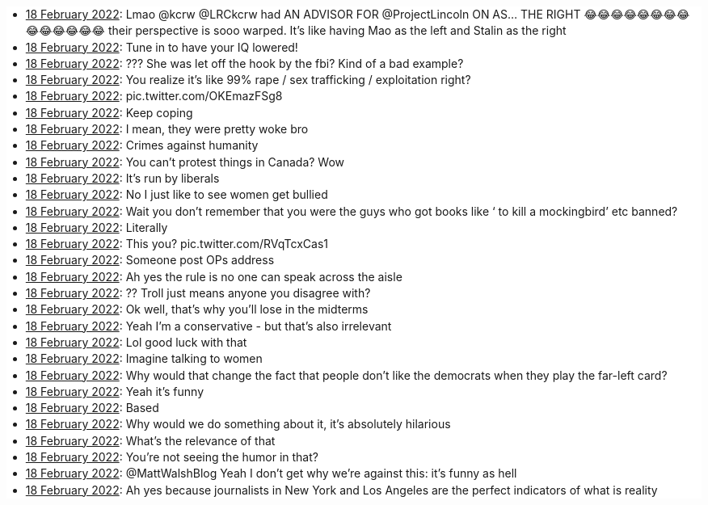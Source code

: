* [18 February 2022](https://web.archive.org/web/20220218232333/https://twitter.com/yespigeons/status/1494813583682719748): Lmao  @kcrw   @LRCkcrw  had AN ADVISOR FOR  @ProjectLincoln  ON AS… THE RIGHT 😂😂😂😂😂😂😂😂😂😂😂😂😂😂 their perspective is sooo warped. It’s like having Mao as the left and Stalin as the right 
* [18 February 2022](https://web.archive.org/web/20220218231508/https://twitter.com/yespigeons/status/1494812716015529991): Tune in to have your IQ lowered! 
* [18 February 2022](https://web.archive.org/web/20220218231930/https://twitter.com/yespigeons/status/1494812568841510920): ??? She was let off the hook by the fbi? Kind of a bad example? 
* [18 February 2022](https://web.archive.org/web/20220218231755/https://twitter.com/yespigeons/status/1494812136547176452): You realize it’s like 99% rape / sex trafficking / exploitation right? 
* [18 February 2022](https://web.archive.org/web/20220218231514/https://twitter.com/yespigeons/status/1494811483527593985): pic.twitter.com/OKEmazFSg8 
* [18 February 2022](https://web.archive.org/web/20220218222441/https://twitter.com/yespigeons/status/1494798772379000843): Keep coping 
* [18 February 2022](https://web.archive.org/web/20220218220636/https://twitter.com/yespigeons/status/1494795504324165632): I mean, they were pretty woke bro 
* [18 February 2022](https://web.archive.org/web/20220218220758/https://twitter.com/yespigeons/status/1494794550879166465): Crimes against humanity 
* [18 February 2022](https://web.archive.org/web/20220218212904/https://twitter.com/yespigeons/status/1494784768633888778): You can’t protest things in Canada? Wow 
* [18 February 2022](https://web.archive.org/web/20220218211730/https://twitter.com/yespigeons/status/1494781876720046094): It’s run by liberals 
* [18 February 2022](https://web.archive.org/web/20220218205940/https://twitter.com/yespigeons/status/1494777373371387911): No I just like to see women get bullied 
* [18 February 2022](https://web.archive.org/web/20220218203812/https://twitter.com/yespigeons/status/1494771956775804936): Wait you don’t remember that you were the guys who got books like ‘ to kill a mockingbird’ etc banned? 
* [18 February 2022](https://web.archive.org/web/20220218164653/https://twitter.com/yespigeons/status/1494713249484398592): Literally 
* [18 February 2022](https://web.archive.org/web/20220218162541/https://twitter.com/yespigeons/status/1494708409534455815): This you? pic.twitter.com/RVqTcxCas1 
* [18 February 2022](https://web.archive.org/web/20220218155859/https://twitter.com/yespigeons/status/1494701660001771529): Someone post OPs address 
* [18 February 2022](https://web.archive.org/web/20220218155705/https://twitter.com/yespigeons/status/1494701213828489224): Ah yes the rule is no one can speak across the aisle 
* [18 February 2022](https://web.archive.org/web/20220218155552/https://twitter.com/yespigeons/status/1494700903068323841): ?? Troll just means anyone you disagree with? 
* [18 February 2022](https://web.archive.org/web/20220218154906/https://twitter.com/yespigeons/status/1494699205264351238): Ok well, that’s why you’ll lose in the midterms 
* [18 February 2022](https://web.archive.org/web/20220218154328/https://twitter.com/yespigeons/status/1494697667582214147): Yeah I’m a conservative - but that’s also irrelevant 
* [18 February 2022](https://web.archive.org/web/20220218150350/https://twitter.com/yespigeons/status/1494687836527804419): Lol good luck with that 
* [18 February 2022](https://web.archive.org/web/20220218145558/https://twitter.com/yespigeons/status/1494685848796815366): Imagine talking to women 
* [18 February 2022](https://web.archive.org/web/20220218145552/https://twitter.com/yespigeons/status/1494685760385163268): Why would that change the fact that people don’t like the democrats when they play the far-left card? 
* [18 February 2022](https://web.archive.org/web/20220218145503/https://twitter.com/yespigeons/status/1494685626704318467): Yeah it’s funny 
* [18 February 2022](https://web.archive.org/web/20220218144027/https://twitter.com/yespigeons/status/1494681949516050443): Based 
* [18 February 2022](https://web.archive.org/web/20220218144009/https://twitter.com/yespigeons/status/1494681866712014854): Why would we do something about it, it’s absolutely hilarious 
* [18 February 2022](https://web.archive.org/web/20220218143935/https://twitter.com/yespigeons/status/1494681687334260738): What’s the relevance of that 
* [18 February 2022](https://web.archive.org/web/20220218143738/https://twitter.com/yespigeons/status/1494681129198272512): You’re not seeing the humor in that? 
* [18 February 2022](https://web.archive.org/web/20220218141411/https://twitter.com/yespigeons/status/1494676624394096649): @MattWalshBlog Yeah I don’t get why we’re against this: it’s funny as hell 
* [18 February 2022](https://web.archive.org/web/20220218015210/https://twitter.com/yespigeons/status/1494488606844542976): Ah yes because journalists in New York and Los Angeles are the perfect indicators of what is reality 